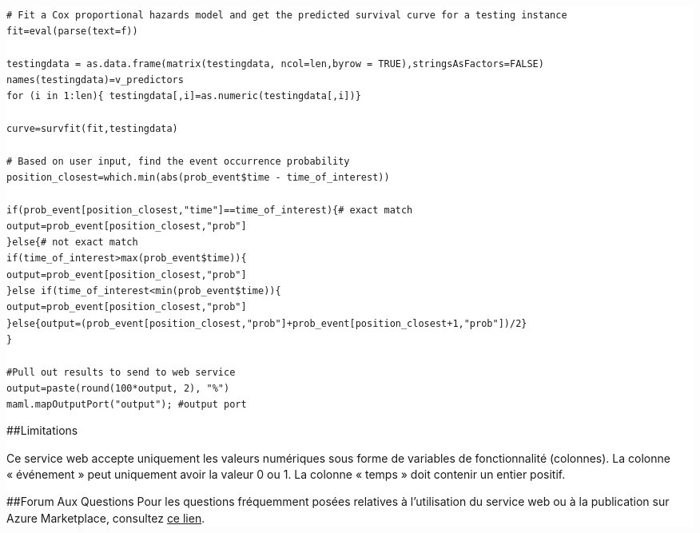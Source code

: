     # Fit a Cox proportional hazards model and get the predicted survival curve for a testing instance 
    fit=eval(parse(text=f))

    testingdata = as.data.frame(matrix(testingdata, ncol=len,byrow = TRUE),stringsAsFactors=FALSE)
    names(testingdata)=v_predictors
    for (i in 1:len){ testingdata[,i]=as.numeric(testingdata[,i])}

    curve=survfit(fit,testingdata)

    # Based on user input, find the event occurrence probability
    position_closest=which.min(abs(prob_event$time - time_of_interest))

    if(prob_event[position_closest,"time"]==time_of_interest){# exact match
    output=prob_event[position_closest,"prob"]
    }else{# not exact match
    if(time_of_interest>max(prob_event$time)){
    output=prob_event[position_closest,"prob"]
    }else if(time_of_interest<min(prob_event$time)){
    output=prob_event[position_closest,"prob"]
    }else{output=(prob_event[position_closest,"prob"]+prob_event[position_closest+1,"prob"])/2}
    }

    #Pull out results to send to web service
    output=paste(round(100*output, 2), "%") 
    maml.mapOutputPort("output"); #output port




##Limitations

Ce service web accepte uniquement les valeurs numériques sous forme de variables de fonctionnalité (colonnes). La colonne « événement » peut uniquement avoir la valeur 0 ou 1. La colonne « temps » doit contenir un entier positif.

##Forum Aux Questions
Pour les questions fréquemment posées relatives à l’utilisation du service web ou à la publication sur Azure Marketplace, consultez [ce lien](machine-learning-marketplace-faq.md).

[1]: ./media/machine-learning-r-csharp-survival-analysis/survive_img2.png



[execute-r-script]: https://msdn.microsoft.com/library/azure/30806023-392b-42e0-94d6-6b775a6e0fd5/
 

